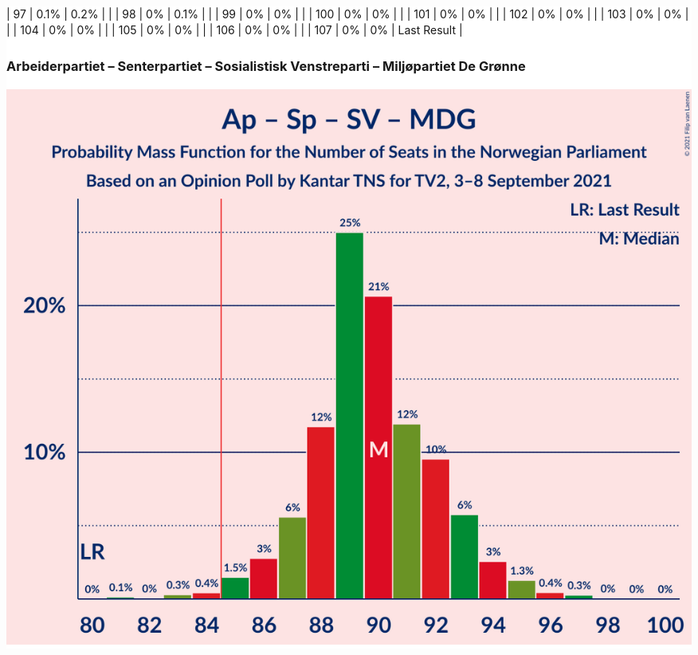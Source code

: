 | 97 | 0.1% | 0.2% |  |
| 98 | 0% | 0.1% |  |
| 99 | 0% | 0% |  |
| 100 | 0% | 0% |  |
| 101 | 0% | 0% |  |
| 102 | 0% | 0% |  |
| 103 | 0% | 0% |  |
| 104 | 0% | 0% |  |
| 105 | 0% | 0% |  |
| 106 | 0% | 0% |  |
| 107 | 0% | 0% | Last Result |

### Arbeiderpartiet – Senterpartiet – Sosialistisk Venstreparti – Miljøpartiet De Grønne

![Graph with seats probability mass function not yet produced](2021-09-08-KantarTNS-coalitions-seats-pmf-ap–sp–sv–mdg.png "Seats Probability Mass Function")

